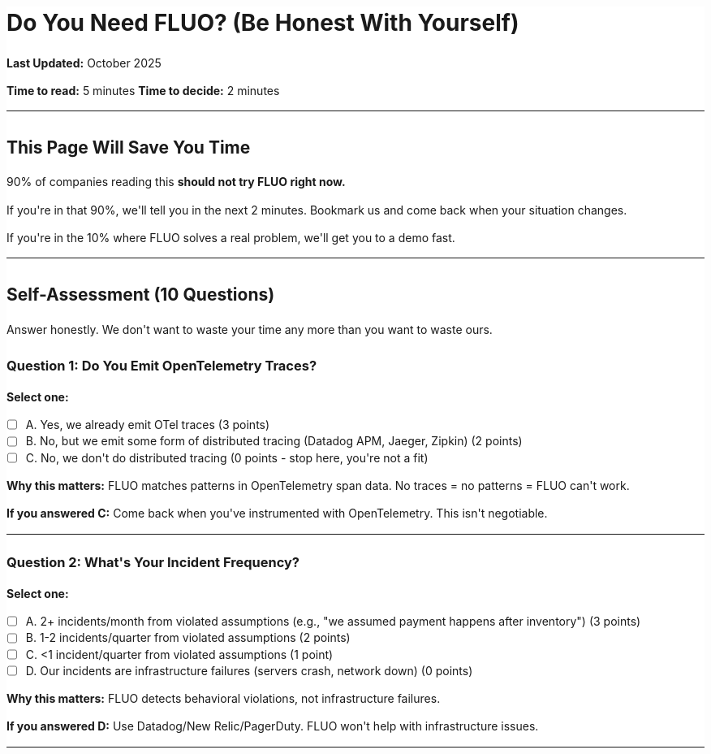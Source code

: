 # Do You Need FLUO? (Be Honest With Yourself)

**Last Updated:** October 2025

**Time to read:** 5 minutes
**Time to decide:** 2 minutes

---

## This Page Will Save You Time

90% of companies reading this **should not try FLUO right now.**

If you're in that 90%, we'll tell you in the next 2 minutes. Bookmark us and come back when your situation changes.

If you're in the 10% where FLUO solves a real problem, we'll get you to a demo fast.

---

## Self-Assessment (10 Questions)

Answer honestly. We don't want to waste your time any more than you want to waste ours.

### Question 1: Do You Emit OpenTelemetry Traces?

**Select one:**
- [ ] A. Yes, we already emit OTel traces (3 points)
- [ ] B. No, but we emit some form of distributed tracing (Datadog APM, Jaeger, Zipkin) (2 points)
- [ ] C. No, we don't do distributed tracing (0 points - stop here, you're not a fit)

**Why this matters:**
FLUO matches patterns in OpenTelemetry span data. No traces = no patterns = FLUO can't work.

**If you answered C:** Come back when you've instrumented with OpenTelemetry. This isn't negotiable.

---

### Question 2: What's Your Incident Frequency?

**Select one:**
- [ ] A. 2+ incidents/month from violated assumptions (e.g., "we assumed payment happens after inventory") (3 points)
- [ ] B. 1-2 incidents/quarter from violated assumptions (2 points)
- [ ] C. <1 incident/quarter from violated assumptions (1 point)
- [ ] D. Our incidents are infrastructure failures (servers crash, network down) (0 points)

**Why this matters:**
FLUO detects behavioral violations, not infrastructure failures.

**If you answered D:** Use Datadog/New Relic/PagerDuty. FLUO won't help with infrastructure issues.

---
